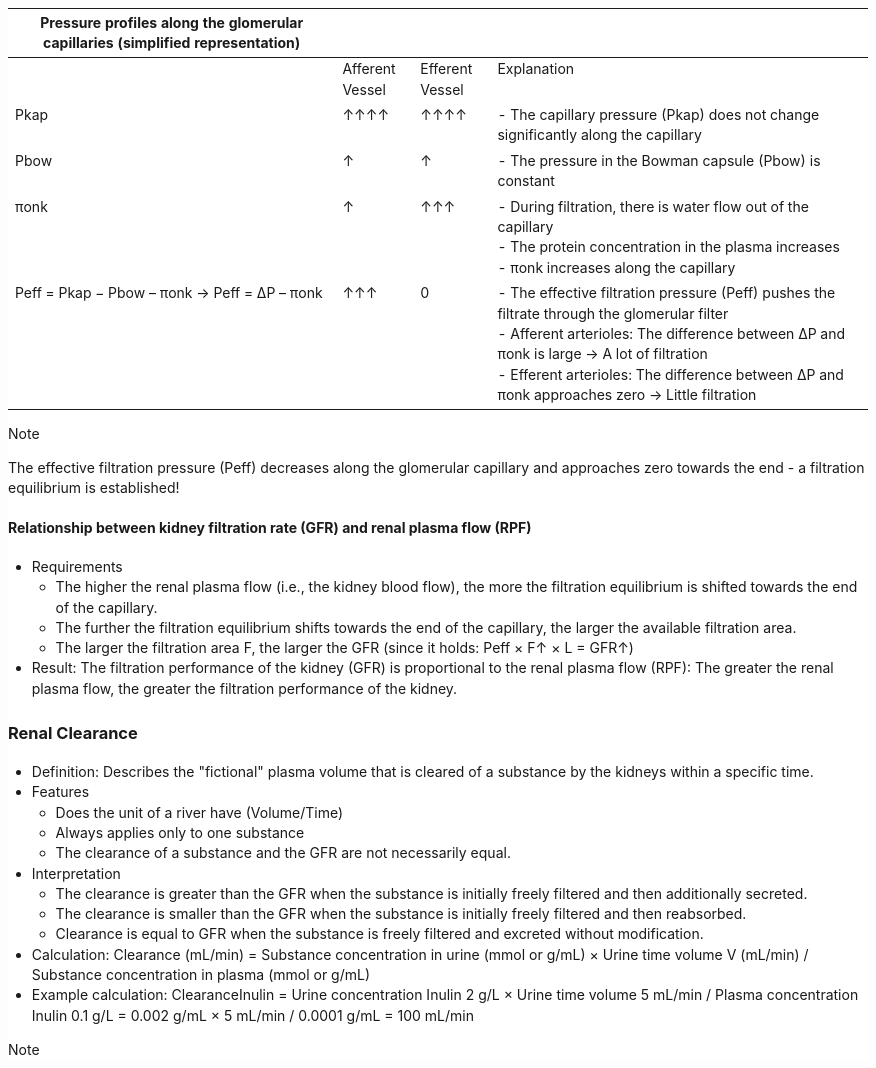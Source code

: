 | Pressure profiles along the glomerular capillaries (simplified representation) |              |              |                                                                                                                                                                                                                                                                                                                                                                                                                                  |
| ------------------------------------------------------------------------------------------------------------------------------------------------------- | ------------ | ------------ | -------------------------------------------------------------------------------------------------------------------------------------------------------------------------------------------------------------------------------------------------------------------------------------------------------------------------------------------------------------------------------------------------------------------------------- |
|                                                                                                                                                         | Afferent Vessel | Efferent Vessel | Explanation                                                                                                                                                                                                                                                                                                                                                                                                                        |
| Pkap                                                                                                                                                    | ↑↑↑↑         | ↑↑↑↑         | - The capillary pressure (Pkap) does not change significantly along the capillary                                                                                                                                                                                                                                                                                                                                                |
| Pbow                                                                                                                                                    | ↑            | ↑            | - The pressure in the Bowman capsule (Pbow) is constant                                                                                                                                                                                                                                                                                              |
| πonk                                                                                                                                                    | ↑            | ↑↑↑          | - During filtration, there is water flow out of the capillary<br>- The protein concentration in the plasma increases<br>- πonk increases along the capillary                                                                                                                                                                                                                                                                     |
| Peff = Pkap − Pbow – πonk → Peff = ΔP – πonk                                                                                                            | ↑↑↑          | 0            | - The effective filtration pressure (Peff) pushes the filtrate through the glomerular filter<br>    - Afferent arterioles: The difference between ΔP and πonk is large → A lot of filtration<br>    - Efferent arterioles: The difference between ΔP and πonk approaches zero → Little filtration |

> [!NOTE]
> The effective filtration pressure (Peff) decreases along the glomerular capillary and approaches zero towards the end - a filtration equilibrium is established!

#### Relationship between kidney filtration rate (GFR) and renal plasma flow (RPF)

- Requirements
    - The higher the renal plasma flow (i.e., the kidney blood flow), the more the filtration equilibrium is shifted towards the end of the capillary.
    - The further the filtration equilibrium shifts towards the end of the capillary, the larger the available filtration area.
    - The larger the filtration area F, the larger the GFR (since it holds: Peff × F↑ × L = GFR↑)
- Result: The filtration performance of the kidney (GFR) is proportional to the renal plasma flow (RPF): The greater the renal plasma flow, the greater the filtration performance of the kidney.

### Renal Clearance

- Definition: Describes the "fictional" plasma volume that is cleared of a substance by the kidneys within a specific time.
- Features
    - Does the unit of a river have (Volume/Time)
    - Always applies only to one substance
    - The clearance of a substance and the GFR are not necessarily equal.
- Interpretation
    - The clearance is greater than the GFR when the substance is initially freely filtered and then additionally secreted.
    - The clearance is smaller than the GFR when the substance is initially freely filtered and then reabsorbed.
    - Clearance is equal to GFR when the substance is freely filtered and excreted without modification.
- Calculation: Clearance (mL/min) = Substance concentration in urine (mmol or g/mL) × Urine time volume V (mL/min) / Substance concentration in plasma (mmol or g/mL)
- Example calculation: ClearanceInulin = Urine concentration Inulin 2 g/L × Urine time volume 5 mL/min / Plasma concentration Inulin 0.1 g/L = 0.002 g/mL × 5 mL/min / 0.0001 g/mL = 100 mL/min

> [!NOTE]